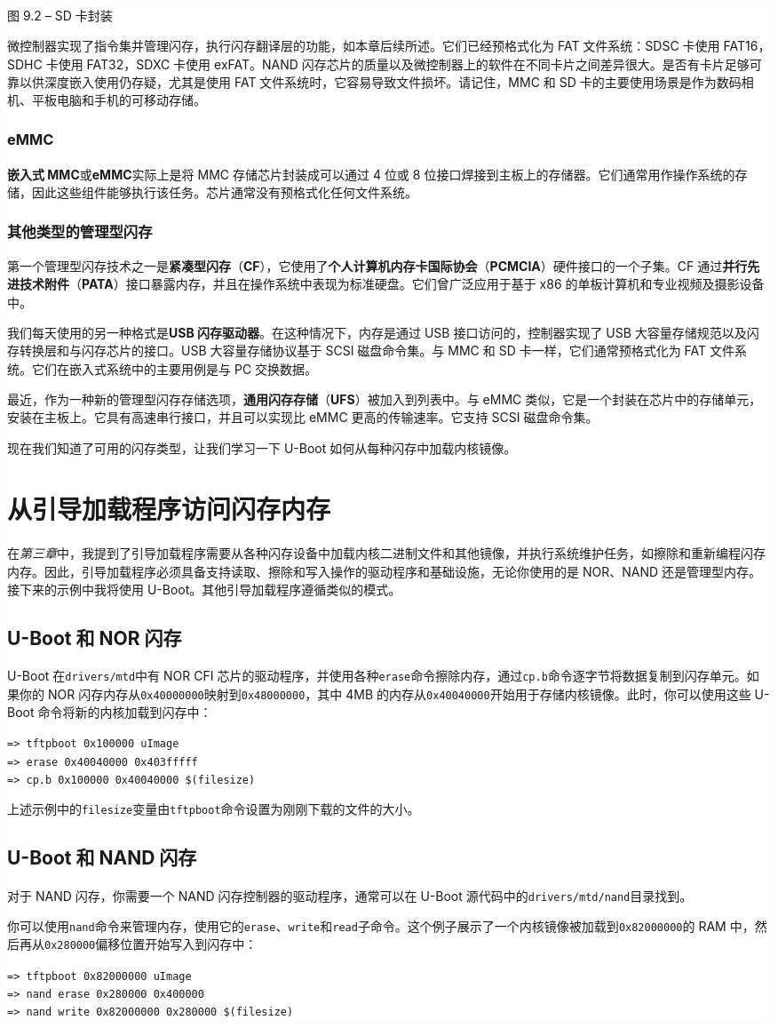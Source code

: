 图 9.2 – SD 卡封装

微控制器实现了指令集并管理闪存，执行闪存翻译层的功能，如本章后续所述。它们已经预格式化为 FAT 文件系统：SDSC 卡使用 FAT16，SDHC 卡使用 FAT32，SDXC 卡使用 exFAT。NAND 闪存芯片的质量以及微控制器上的软件在不同卡片之间差异很大。是否有卡片足够可靠以供深度嵌入使用仍存疑，尤其是使用 FAT 文件系统时，它容易导致文件损坏。请记住，MMC 和 SD 卡的主要使用场景是作为数码相机、平板电脑和手机的可移动存储。

### eMMC

**嵌入式 MMC**或**eMMC**实际上是将 MMC 存储芯片封装成可以通过 4 位或 8 位接口焊接到主板上的存储器。它们通常用作操作系统的存储，因此这些组件能够执行该任务。芯片通常没有预格式化任何文件系统。

### 其他类型的管理型闪存

第一个管理型闪存技术之一是**紧凑型闪存**（**CF**），它使用了**个人计算机内存卡国际协会**（**PCMCIA**）硬件接口的一个子集。CF 通过**并行先进技术附件**（**PATA**）接口暴露内存，并且在操作系统中表现为标准硬盘。它们曾广泛应用于基于 x86 的单板计算机和专业视频及摄影设备中。

我们每天使用的另一种格式是**USB 闪存驱动器**。在这种情况下，内存是通过 USB 接口访问的，控制器实现了 USB 大容量存储规范以及闪存转换层和与闪存芯片的接口。USB 大容量存储协议基于 SCSI 磁盘命令集。与 MMC 和 SD 卡一样，它们通常预格式化为 FAT 文件系统。它们在嵌入式系统中的主要用例是与 PC 交换数据。

最近，作为一种新的管理型闪存存储选项，**通用闪存存储**（**UFS**）被加入到列表中。与 eMMC 类似，它是一个封装在芯片中的存储单元，安装在主板上。它具有高速串行接口，并且可以实现比 eMMC 更高的传输速率。它支持 SCSI 磁盘命令集。

现在我们知道了可用的闪存类型，让我们学习一下 U-Boot 如何从每种闪存中加载内核镜像。

# 从引导加载程序访问闪存内存

在*第三章*中，我提到了引导加载程序需要从各种闪存设备中加载内核二进制文件和其他镜像，并执行系统维护任务，如擦除和重新编程闪存内存。因此，引导加载程序必须具备支持读取、擦除和写入操作的驱动程序和基础设施，无论你使用的是 NOR、NAND 还是管理型内存。接下来的示例中我将使用 U-Boot。其他引导加载程序遵循类似的模式。

## U-Boot 和 NOR 闪存

U-Boot 在`drivers/mtd`中有 NOR CFI 芯片的驱动程序，并使用各种`erase`命令擦除内存，通过`cp.b`命令逐字节将数据复制到闪存单元。如果你的 NOR 闪存内存从`0x40000000`映射到`0x48000000`，其中 4MB 的内存从`0x40040000`开始用于存储内核镜像。此时，你可以使用这些 U-Boot 命令将新的内核加载到闪存中：

```
=> tftpboot 0x100000 uImage
=> erase 0x40040000 0x403fffff
=> cp.b 0x100000 0x40040000 $(filesize) 
```

上述示例中的`filesize`变量由`tftpboot`命令设置为刚刚下载的文件的大小。

## U-Boot 和 NAND 闪存

对于 NAND 闪存，你需要一个 NAND 闪存控制器的驱动程序，通常可以在 U-Boot 源代码中的`drivers/mtd/nand`目录找到。

你可以使用`nand`命令来管理内存，使用它的`erase`、`write`和`read`子命令。这个例子展示了一个内核镜像被加载到`0x82000000`的 RAM 中，然后再从`0x280000`偏移位置开始写入到闪存中：

```
=> tftpboot 0x82000000 uImage
=> nand erase 0x280000 0x400000
=> nand write 0x82000000 0x280000 $(filesize) 
```
